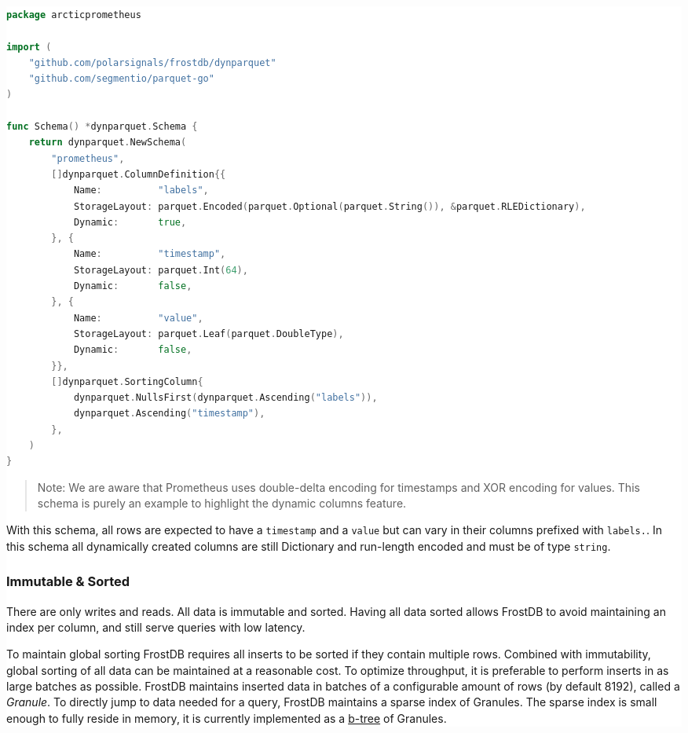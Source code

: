 ```go
package arcticprometheus

import (
	"github.com/polarsignals/frostdb/dynparquet"
	"github.com/segmentio/parquet-go"
)

func Schema() *dynparquet.Schema {
	return dynparquet.NewSchema(
		"prometheus",
		[]dynparquet.ColumnDefinition{{
			Name:          "labels",
			StorageLayout: parquet.Encoded(parquet.Optional(parquet.String()), &parquet.RLEDictionary),
			Dynamic:       true,
		}, {
			Name:          "timestamp",
			StorageLayout: parquet.Int(64),
			Dynamic:       false,
		}, {
			Name:          "value",
			StorageLayout: parquet.Leaf(parquet.DoubleType),
			Dynamic:       false,
		}},
		[]dynparquet.SortingColumn{
			dynparquet.NullsFirst(dynparquet.Ascending("labels")),
			dynparquet.Ascending("timestamp"),
		},
	)
}
```

> Note: We are aware that Prometheus uses double-delta encoding for timestamps and XOR encoding for values. This schema is purely an example to highlight the dynamic columns feature.

With this schema, all rows are expected to have a `timestamp` and a `value` but can vary in their columns prefixed with `labels.`. In this schema all dynamically created columns are still Dictionary and run-length encoded and must be of type `string`.

### Immutable & Sorted

There are only writes and reads. All data is immutable and sorted. Having all data sorted allows FrostDB to avoid maintaining an index per column, and still serve queries with low latency.

To maintain global sorting FrostDB requires all inserts to be sorted if they contain multiple rows. Combined with immutability, global sorting of all data can be maintained at a reasonable cost. To optimize throughput, it is preferable to perform inserts in as large batches as possible. FrostDB maintains inserted data in batches of a configurable amount of rows (by default 8192), called a _Granule_. To directly jump to data needed for a query, FrostDB maintains a sparse index of Granules. The sparse index is small enough to fully reside in memory, it is currently implemented as a [b-tree](https://github.com/google/btree) of Granules.

